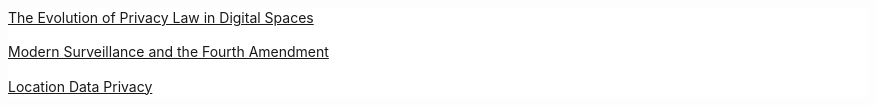 <a href="#" class="article-link">The Evolution of Privacy Law in Digital Spaces</a>

<a href="#" class="article-link">Modern Surveillance and the Fourth Amendment</a>

<a href="#" class="article-link">Location Data Privacy</a>

</div>

</div>

</div>

</div>

</div>

  

<script>

// Initialize all article toggles as collapsed

document.addEventListener('DOMContentLoaded', function () {

const articleToggles = document.querySelectorAll('.article-toggle');

articleToggles.forEach(toggle => {

toggle.checked = false;

});

});

</script>

</body>

  

</html>
